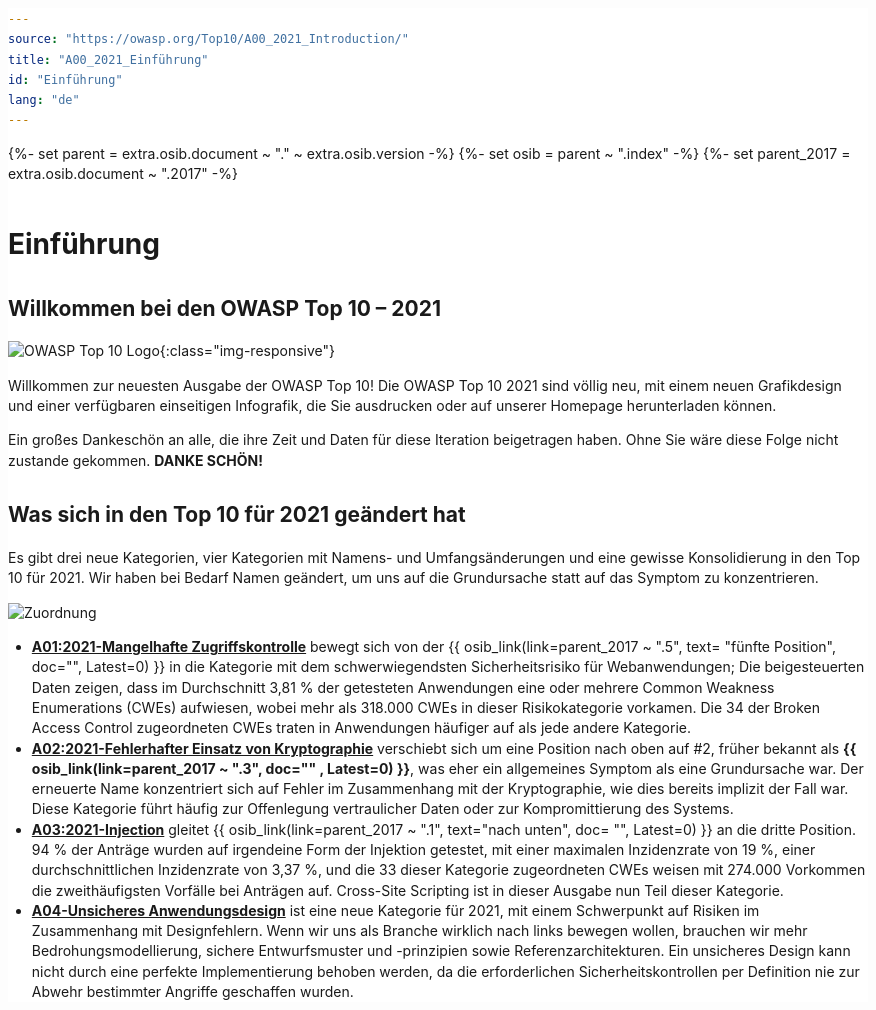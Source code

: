 ```yaml
---
source: "https://owasp.org/Top10/A00_2021_Introduction/"
title: "A00_2021_Einführung"
id: "Einführung"
lang: "de"
---
```

{%- set parent = extra.osib.document ~ "." ~ extra.osib.version -%}
{%- set osib = parent ~ ".index" -%}
{%- set parent_2017 = extra.osib.document ~ ".2017" -%}
# Einführung

## Willkommen bei den OWASP Top 10 – 2021

![OWASP Top 10 Logo](./assets/TOP_10_logo_Final_Logo_Colour.png){:class="img-responsive"}

Willkommen zur neuesten Ausgabe der OWASP Top 10! Die OWASP Top 10 2021 sind völlig neu, mit einem neuen Grafikdesign und einer verfügbaren einseitigen Infografik, die Sie ausdrucken oder auf unserer Homepage herunterladen können.

Ein großes Dankeschön an alle, die ihre Zeit und Daten für diese Iteration beigetragen haben. Ohne Sie wäre diese Folge nicht zustande gekommen. **DANKE SCHÖN!**

## Was sich in den Top 10 für 2021 geändert hat

Es gibt drei neue Kategorien, vier Kategorien mit Namens- und Umfangsänderungen und eine gewisse Konsolidierung in den Top 10 für 2021. Wir haben bei Bedarf Namen geändert, um uns auf die Grundursache statt auf das Symptom zu konzentrieren.

![Zuordnung](assets/mapping.png)

- **[A01:2021-Mangelhafte Zugriffskontrolle](A01_2021-Broken_Access_Control.md)** bewegt sich von der {{ osib_link(link=parent_2017 ~ ".5", text= "fünfte Position", doc="", Latest=0) }} in die Kategorie mit dem schwerwiegendsten Sicherheitsrisiko für Webanwendungen; Die beigesteuerten Daten zeigen, dass im Durchschnitt 3,81 % der getesteten Anwendungen eine oder mehrere Common Weakness Enumerations (CWEs) aufwiesen, wobei mehr als 318.000 CWEs in dieser Risikokategorie vorkamen. Die 34 der Broken Access Control zugeordneten CWEs traten in Anwendungen häufiger auf als jede andere Kategorie.
- **[A02:2021-Fehlerhafter Einsatz von Kryptographie](A02_2021-Cryptographic_Failures.md)** verschiebt sich um eine Position nach oben auf #2, früher bekannt als **{{ osib_link(link=parent_2017 ~ ".3", doc="" , Latest=0) }}**, was eher ein allgemeines Symptom als eine Grundursache war. Der erneuerte Name konzentriert sich auf Fehler im Zusammenhang mit der Kryptographie, wie dies bereits implizit der Fall war. Diese Kategorie führt häufig zur Offenlegung vertraulicher Daten oder zur Kompromittierung des Systems.
- **[A03:2021-Injection](A03_2021-Injection.md)** gleitet {{ osib_link(link=parent_2017 ~ ".1", text="nach unten", doc= "", Latest=0) }} an die dritte Position. 94 % der Anträge wurden auf irgendeine Form der Injektion getestet, mit einer maximalen Inzidenzrate von 19 %, einer durchschnittlichen Inzidenzrate von 3,37 %, und die 33 dieser Kategorie zugeordneten CWEs weisen mit 274.000 Vorkommen die zweithäufigsten Vorfälle bei Anträgen auf. Cross-Site Scripting ist in dieser Ausgabe nun Teil dieser Kategorie.
- **[A04-Unsicheres Anwendungsdesign](A04_2021-Insecure_Design.md)** ist eine neue Kategorie für 2021, mit einem Schwerpunkt auf Risiken im Zusammenhang mit Designfehlern. Wenn wir uns als Branche wirklich nach links bewegen wollen, brauchen wir mehr Bedrohungsmodellierung, sichere Entwurfsmuster und -prinzipien sowie Referenzarchitekturen. Ein unsicheres Design kann nicht durch eine perfekte Implementierung behoben werden, da die erforderlichen Sicherheitskontrollen per Definition nie zur Abwehr bestimmter Angriffe geschaffen wurden.
